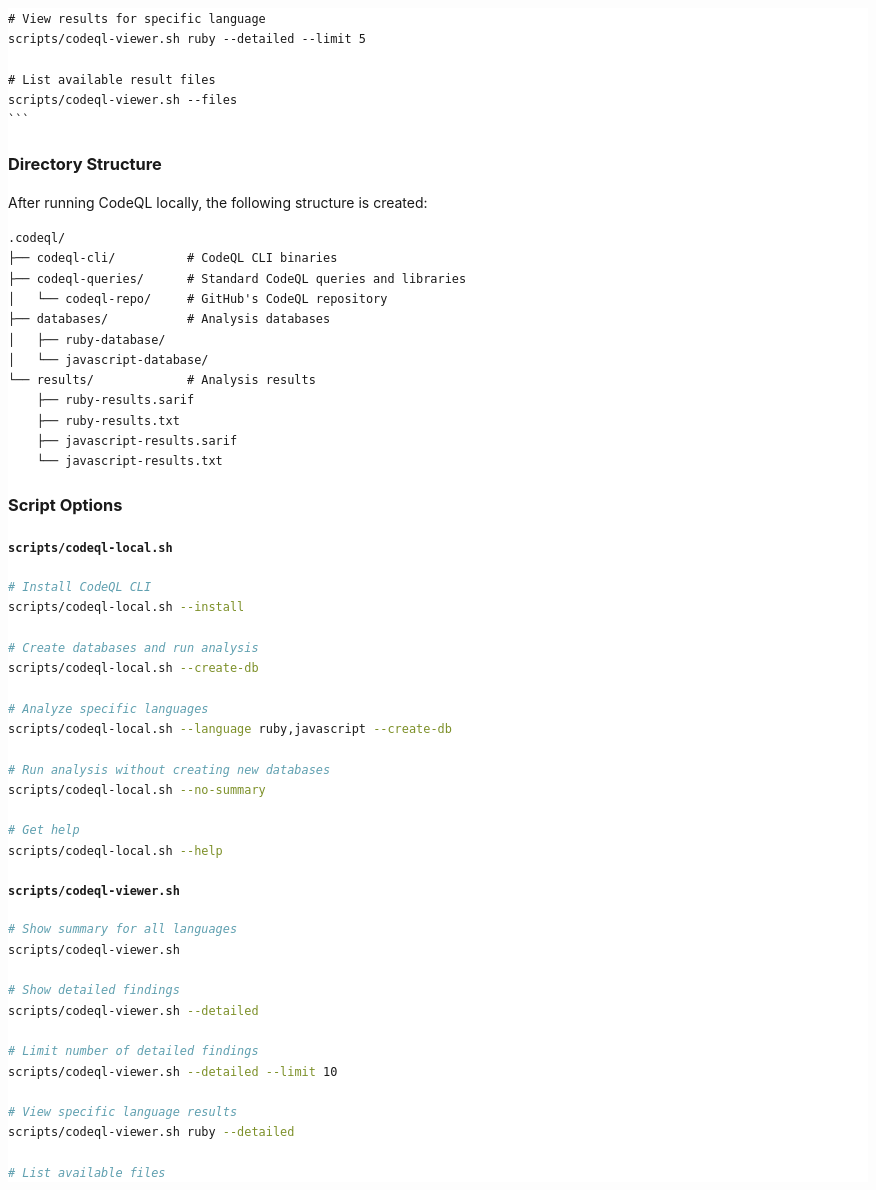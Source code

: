     # View results for specific language
    scripts/codeql-viewer.sh ruby --detailed --limit 5

    # List available result files
    scripts/codeql-viewer.sh --files
    ```

### Directory Structure

After running CodeQL locally, the following structure is created:

```text
.codeql/
├── codeql-cli/          # CodeQL CLI binaries
├── codeql-queries/      # Standard CodeQL queries and libraries
│   └── codeql-repo/     # GitHub's CodeQL repository
├── databases/           # Analysis databases
│   ├── ruby-database/
│   └── javascript-database/
└── results/             # Analysis results
    ├── ruby-results.sarif
    ├── ruby-results.txt
    ├── javascript-results.sarif
    └── javascript-results.txt
```

### Script Options

#### `scripts/codeql-local.sh`

```bash
# Install CodeQL CLI
scripts/codeql-local.sh --install

# Create databases and run analysis
scripts/codeql-local.sh --create-db

# Analyze specific languages
scripts/codeql-local.sh --language ruby,javascript --create-db

# Run analysis without creating new databases
scripts/codeql-local.sh --no-summary

# Get help
scripts/codeql-local.sh --help
```

#### `scripts/codeql-viewer.sh`

```bash
# Show summary for all languages
scripts/codeql-viewer.sh

# Show detailed findings
scripts/codeql-viewer.sh --detailed

# Limit number of detailed findings
scripts/codeql-viewer.sh --detailed --limit 10

# View specific language results
scripts/codeql-viewer.sh ruby --detailed

# List available files
```